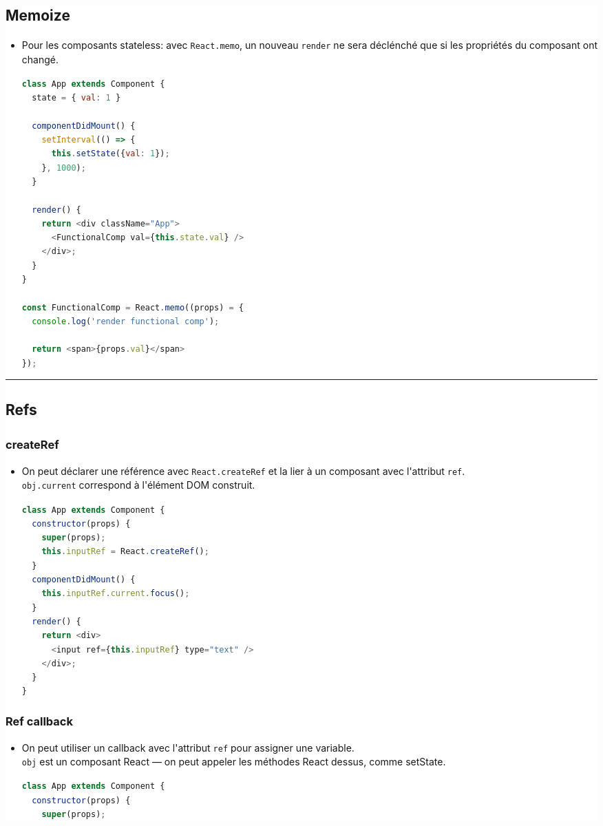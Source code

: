 ## Memoize

* Pour les composants stateless: avec `React.memo`, un nouveau `render` ne sera déclénché que si les propriétés du composant ont changé.

  ``` js
  class App extends Component {
    state = { val: 1 }

    componentDidMount() {
      setInterval(() => {
        this.setState({val: 1});
      }, 1000);
    }

    render() {
      return <div className="App">
        <FunctionalComp val={this.state.val} />
      </div>;
    }
  }

  const FunctionalComp = React.memo((props) = {
    console.log('render functional comp');

    return <span>{props.val}</span>
  });
  ```

---

## Refs

### createRef

* On peut déclarer une référence avec `React.createRef` et la lier à un composant avec l'attribut `ref`.  
   `obj.current` correspond à l'élément DOM construit.

    ``` js
    class App extends Component {
      constructor(props) {
        super(props);
        this.inputRef = React.createRef();
      }
      componentDidMount() {
        this.inputRef.current.focus();
      }
      render() {
        return <div>
          <input ref={this.inputRef} type="text" />
        </div>;
      }
    }
    ```

### Ref callback

* On peut utiliser un callback avec l'attribut `ref` pour assigner une variable.  
   `obj` est un composant React — on peut appeler les méthodes React dessus, comme setState.

    ``` js
    class App extends Component {
      constructor(props) {
        super(props);